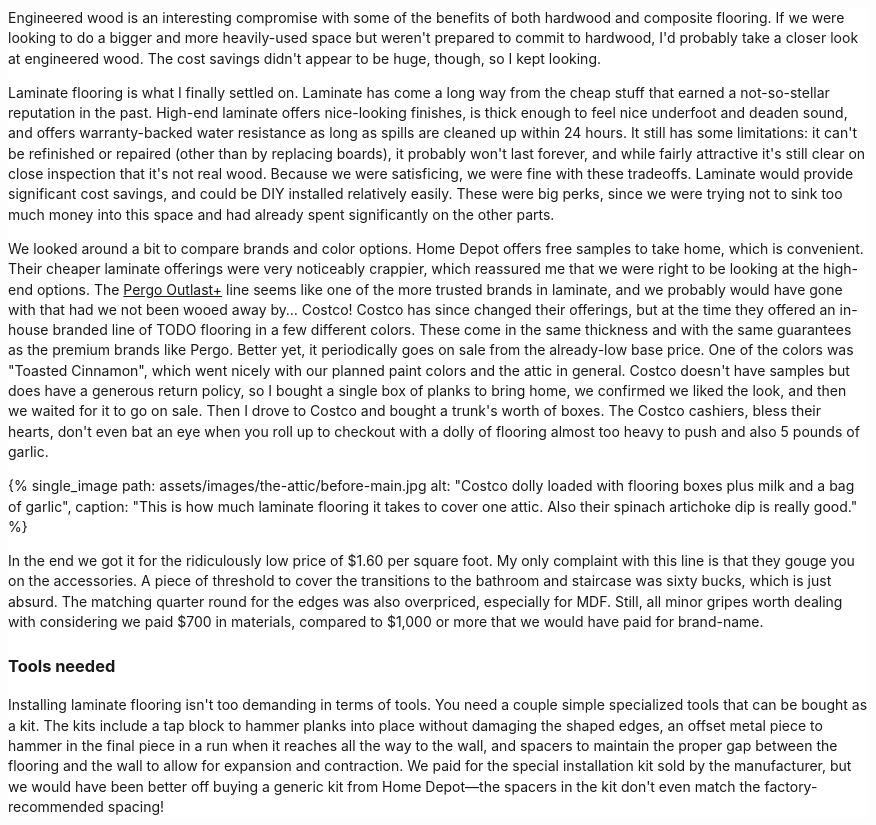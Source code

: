 Engineered wood is an interesting compromise with some of the benefits of both hardwood and composite flooring.
If we were looking to do a bigger and more heavily-used space but weren't prepared to commit to hardwood, I'd probably take a closer look at engineered wood.
The cost savings didn't appear to be huge, though, so I kept looking.

Laminate flooring is what I finally settled on.
Laminate has come a long way from the cheap stuff that earned a not-so-stellar reputation in the past.
High-end laminate offers nice-looking finishes, is thick enough to feel nice underfoot and deaden sound, and offers warranty-backed water resistance as long as spills are cleaned up within 24 hours.
It still has some limitations: it can't be refinished or repaired (other than by replacing boards), it probably won't last forever, and while fairly attractive it's still clear on close inspection that it's not real wood.
Because we were satisficing, we were fine with these tradeoffs.
Laminate would provide significant cost savings, and could be DIY installed relatively easily.
These were big perks, since we were trying not to sink too much money into this space and had already spent significantly on the other parts.

We looked around a bit to compare brands and color options.
Home Depot offers free samples to take home, which is convenient.
Their cheaper laminate offerings were very noticeably crappier, which reassured me that we were right to be looking at the high-end options.
The [Pergo Outlast+](https://na.pergo.com/laminate/collections/outlast) line seems like one of the more trusted brands in laminate, and we probably would have gone with that had we not been wooed away by… Costco!
Costco has since changed their offerings, but at the time they offered an in-house branded line of TODO flooring in a few different colors.
These come in the same thickness and with the same guarantees as the premium brands like Pergo.
Better yet, it periodically goes on sale from the already-low base price.
One of the colors was "Toasted Cinnamon", which went nicely with our planned paint colors and the attic in general.
Costco doesn't have samples but does have a generous return policy, so I bought a single box of planks to bring home, we confirmed we liked the look, and then we waited for it to go on sale.
Then I drove to Costco and bought a trunk's worth of boxes.
The Costco cashiers, bless their hearts, don't even bat an eye when you roll up to checkout with a dolly of flooring almost too heavy to push and also 5 pounds of garlic.

{% single_image path: assets/images/the-attic/before-main.jpg alt: "Costco dolly loaded with flooring boxes plus milk and a bag of garlic", caption: "This is how much laminate flooring it takes to cover one attic. Also their spinach artichoke dip is really good." %}

In the end we got it for the ridiculously low price of $1.60 per square foot.
My only complaint with this line is that they gouge you on the accessories.
A piece of threshold to cover the transitions to the bathroom and staircase was sixty bucks, which is just absurd.
The matching quarter round for the edges was also overpriced, especially for MDF.
Still, all minor gripes worth dealing with considering we paid $700 in materials, compared to $1,000 or more that we would have paid for brand-name.

### Tools needed ###

Installing laminate flooring isn't too demanding in terms of tools.
You need a couple simple specialized tools that can be bought as a kit.
The kits include a tap block to hammer planks into place without damaging the shaped edges, an offset metal piece to hammer in the final piece in a run when it reaches all the way to the wall, and spacers to maintain the proper gap between the flooring and the wall to allow for expansion and contraction.
We paid for the special installation kit sold by the manufacturer, but we would have been better off buying a generic kit from Home Depot—the spacers in the kit don't even match the factory-recommended spacing!
